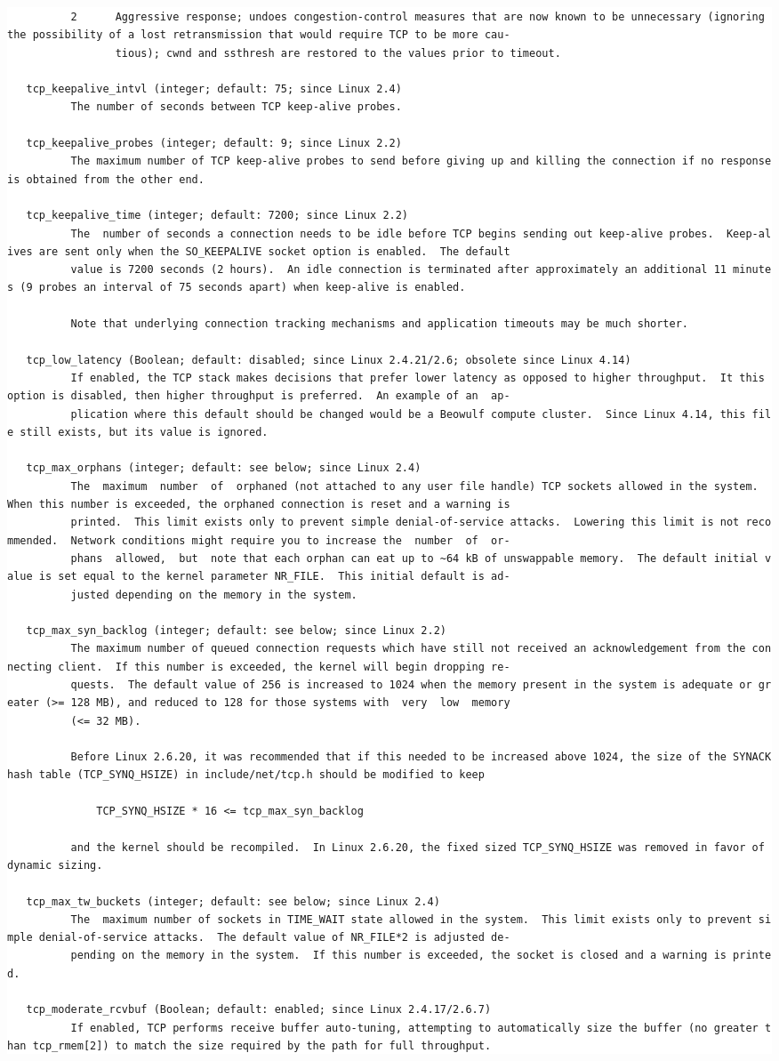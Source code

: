               2      Aggressive response; undoes congestion-control measures that are now known to be unnecessary (ignoring the possibility of a lost retransmission that would require TCP to be more cau‐
                     tious); cwnd and ssthresh are restored to the values prior to timeout.

       tcp_keepalive_intvl (integer; default: 75; since Linux 2.4)
              The number of seconds between TCP keep-alive probes.

       tcp_keepalive_probes (integer; default: 9; since Linux 2.2)
              The maximum number of TCP keep-alive probes to send before giving up and killing the connection if no response is obtained from the other end.

       tcp_keepalive_time (integer; default: 7200; since Linux 2.2)
              The  number of seconds a connection needs to be idle before TCP begins sending out keep-alive probes.  Keep-alives are sent only when the SO_KEEPALIVE socket option is enabled.  The default
              value is 7200 seconds (2 hours).  An idle connection is terminated after approximately an additional 11 minutes (9 probes an interval of 75 seconds apart) when keep-alive is enabled.

              Note that underlying connection tracking mechanisms and application timeouts may be much shorter.

       tcp_low_latency (Boolean; default: disabled; since Linux 2.4.21/2.6; obsolete since Linux 4.14)
              If enabled, the TCP stack makes decisions that prefer lower latency as opposed to higher throughput.  It this option is disabled, then higher throughput is preferred.  An example of an  ap‐
              plication where this default should be changed would be a Beowulf compute cluster.  Since Linux 4.14, this file still exists, but its value is ignored.

       tcp_max_orphans (integer; default: see below; since Linux 2.4)
              The  maximum  number  of  orphaned (not attached to any user file handle) TCP sockets allowed in the system.  When this number is exceeded, the orphaned connection is reset and a warning is
              printed.  This limit exists only to prevent simple denial-of-service attacks.  Lowering this limit is not recommended.  Network conditions might require you to increase the  number  of  or‐
              phans  allowed,  but  note that each orphan can eat up to ~64 kB of unswappable memory.  The default initial value is set equal to the kernel parameter NR_FILE.  This initial default is ad‐
              justed depending on the memory in the system.

       tcp_max_syn_backlog (integer; default: see below; since Linux 2.2)
              The maximum number of queued connection requests which have still not received an acknowledgement from the connecting client.  If this number is exceeded, the kernel will begin dropping re‐
              quests.  The default value of 256 is increased to 1024 when the memory present in the system is adequate or greater (>= 128 MB), and reduced to 128 for those systems with  very  low  memory
              (<= 32 MB).

              Before Linux 2.6.20, it was recommended that if this needed to be increased above 1024, the size of the SYNACK hash table (TCP_SYNQ_HSIZE) in include/net/tcp.h should be modified to keep

                  TCP_SYNQ_HSIZE * 16 <= tcp_max_syn_backlog

              and the kernel should be recompiled.  In Linux 2.6.20, the fixed sized TCP_SYNQ_HSIZE was removed in favor of dynamic sizing.

       tcp_max_tw_buckets (integer; default: see below; since Linux 2.4)
              The  maximum number of sockets in TIME_WAIT state allowed in the system.  This limit exists only to prevent simple denial-of-service attacks.  The default value of NR_FILE*2 is adjusted de‐
              pending on the memory in the system.  If this number is exceeded, the socket is closed and a warning is printed.

       tcp_moderate_rcvbuf (Boolean; default: enabled; since Linux 2.4.17/2.6.7)
              If enabled, TCP performs receive buffer auto-tuning, attempting to automatically size the buffer (no greater than tcp_rmem[2]) to match the size required by the path for full throughput.
